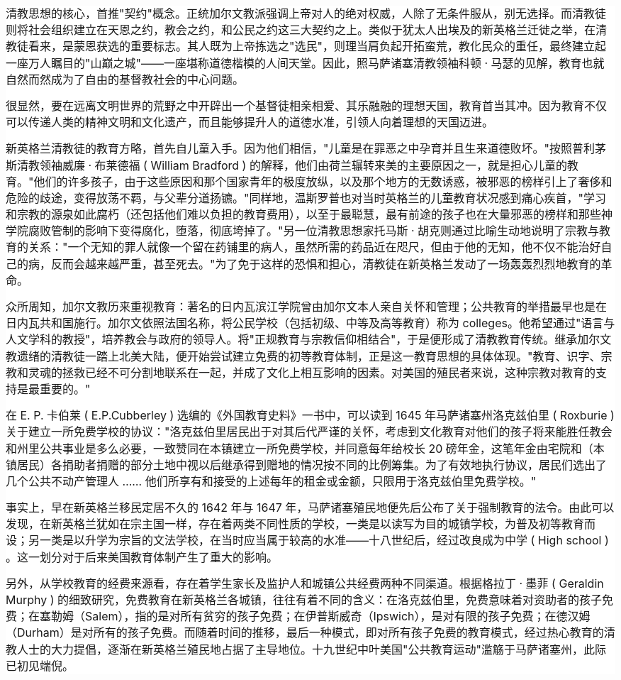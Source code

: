   </span>
 </p>
 <p>
 </p>
 <p>
  <span style="font-size: 12pt;">
   清教思想的核心，首推"契约"概念。正统加尔文教派强调上帝对人的绝对权威，人除了无条件服从，别无选择。而清教徒则将社会组织建立在天恩之约，教会之约，和公民之约这三大契约之上。类似于犹太人出埃及的新英格兰迁徙之举，在清教徒看来，是蒙恩获选的重要标志。其人既为上帝拣选之"选民"，则理当肩负起开拓蛮荒，教化民众的重任，最终建立起一座万人瞩目的"山巅之城"——一座堪称道德楷模的人间天堂。因此，照马萨诸塞清教领袖科顿 · 马瑟的见解，教育也就自然而然成为了自由的基督教社会的中心问题。
  </span>
 </p>
 <p>
 </p>
 <p>
  <span style="font-size: 12pt;">
   很显然，要在远离文明世界的荒野之中开辟出一个基督徒相亲相爱、其乐融融的理想天国，教育首当其冲。因为教育不仅可以传递人类的精神文明和文化遗产，而且能够提升人的道德水准，引领人向着理想的天国迈进。
  </span>
 </p>
 <p>
 </p>
 <p>
  <span style="font-size: 12pt;">
   新英格兰清教徒的教育方略，首先自儿童入手。因为他们相信，"儿童是在罪恶之中孕育并且生来道德败坏。"按照普利茅斯清教领袖威廉 · 布莱德福 ( William Bradford ) 的解释，他们由荷兰辗转来美的主要原因之一，就是担心儿童的教育。"他们的许多孩子，由于这些原因和那个国家青年的极度放纵，以及那个地方的无数诱惑，被邪恶的榜样引上了奢侈和危险的歧途，变得放荡不羁，与父辈分道扬镳。"同样地，温斯罗普也对当时英格兰的儿童教育状况感到痛心疾首，"学习和宗教的源泉如此腐朽（还包括他们难以负担的教育费用），以至于最聪慧，最有前途的孩子也在大量邪恶的榜样和那些神学院腐败管制的影响下变得腐化，堕落，彻底垮掉了。"另一位清教思想家托马斯 · 胡克则通过比喻生动地说明了宗教与教育的关系："一个无知的罪人就像一个留在药铺里的病人，虽然所需的药品近在咫尺，但由于他的无知，他不仅不能治好自己的病，反而会越来越严重，甚至死去。"为了免于这样的恐惧和担心，清教徒在新英格兰发动了一场轰轰烈烈地教育的革命。
  </span>
 </p>
 <p>
 </p>
 <p>
  <span style="font-size: 12pt;">
   众所周知，加尔文教历来重视教育：著名的日内瓦滨江学院曾由加尔文本人亲自关怀和管理；公共教育的举措最早也是在日内瓦共和国施行。加尔文依照法国名称，将公民学校（包括初级、中等及高等教育）称为 colleges。他希望通过"语言与人文学科的教授"，培养教会与政府的领导人。将"正规教育与宗教信仰相结合"，于是便形成了清教教育传统。继承加尔文教遗绪的清教徒一踏上北美大陆，便开始尝试建立免费的初等教育体制，正是这一教育思想的具体体现。"教育、识字、宗教和灵魂的拯救已经不可分割地联系在一起，并成了文化上相互影响的因素。对美国的殖民者来说，这种宗教对教育的支持是最重要的。"
  </span>
 </p>
 <p>
 </p>
 <p>
  <span style="font-size: 12pt;">
   在 E. P. 卡伯莱 ( E.P.Cubberley ) 选编的《外国教育史料》一书中，可以读到 1645 年马萨诸塞州洛克兹伯里 ( Roxburie ) 关于建立一所免费学校的协议："洛克兹伯里居民出于对其后代严谨的关怀，考虑到文化教育对他们的孩子将来能胜任教会和州里公共事业是多么必要，一致赞同在本镇建立一所免费学校，并同意每年给校长 20 磅年金，这笔年金由宅院和（本镇居民）各捐助者捐赠的部分土地中视以后继承得到赠地的情况按不同的比例筹集。为了有效地执行协议，居民们选出了几个公共不动产管理人 …… 他们所享有和接受的上述每年的租金或金额，只限用于洛克兹伯里免费学校。"
  </span>
 </p>
 <p>
 </p>
 <p>
  <span style="font-size: 12pt;">
   事实上，早在新英格兰移民定居不久的 1642 年与 1647 年，马萨诸塞殖民地便先后公布了关于强制教育的法令。由此可以发现，在新英格兰犹如在宗主国一样，存在着两类不同性质的学校，一类是以读写为目的城镇学校，为普及初等教育而设；另一类是以升学为宗旨的文法学校，在当时应当属于较高的水准——十八世纪后，经过改良成为中学 ( High school ) 。这一划分对于后来美国教育体制产生了重大的影响。
  </span>
 </p>
 <p>
 </p>
 <p>
  <span style="font-size: 12pt;">
   另外，从学校教育的经费来源看，存在着学生家长及监护人和城镇公共经费两种不同渠道。根据格拉丁 · 墨菲 ( Geraldin Murphy ) 的细致研究，免费教育在新英格兰各城镇，往往有着不同的含义：在洛克兹伯里，免费意味着对资助者的孩子免费；在塞勒姆（Salem），指的是对所有贫穷的孩子免费；在伊普斯威奇（Ipswich），是对有限的孩子免费；在德汉姆（Durham）是对所有的孩子免费。而随着时间的推移，最后一种模式，即对所有孩子免费的教育模式，经过热心教育的清教人士的大力提倡，逐渐在新英格兰殖民地占据了主导地位。十九世纪中叶美国"公共教育运动"滥觞于马萨诸塞州，此际已初见端倪。
  </span>
 </p>